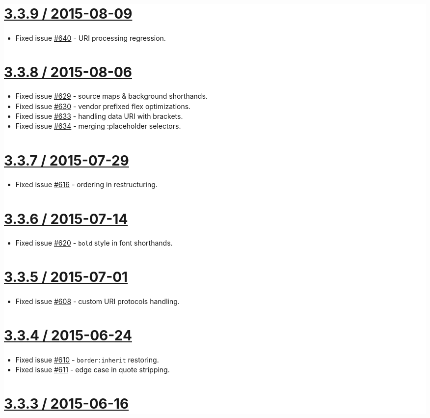 # [3.3.9 / 2015-08-09](https://github.com/clean-css/clean-css/compare/v3.3.8...v3.3.9)

- Fixed issue [#640](https://github.com/clean-css/clean-css/issues/640) - URI processing regression.

# [3.3.8 / 2015-08-06](https://github.com/clean-css/clean-css/compare/v3.3.7...v3.3.8)

- Fixed issue [#629](https://github.com/clean-css/clean-css/issues/629) - source maps & background shorthands.
- Fixed issue [#630](https://github.com/clean-css/clean-css/issues/630) - vendor prefixed flex optimizations.
- Fixed issue [#633](https://github.com/clean-css/clean-css/issues/633) - handling data URI with brackets.
- Fixed issue [#634](https://github.com/clean-css/clean-css/issues/634) - merging :placeholder selectors.

# [3.3.7 / 2015-07-29](https://github.com/clean-css/clean-css/compare/v3.3.6...v3.3.7)

- Fixed issue [#616](https://github.com/clean-css/clean-css/issues/616) - ordering in restructuring.

# [3.3.6 / 2015-07-14](https://github.com/clean-css/clean-css/compare/v3.3.5...v3.3.6)

- Fixed issue [#620](https://github.com/clean-css/clean-css/issues/620) - `bold` style in font shorthands.

# [3.3.5 / 2015-07-01](https://github.com/clean-css/clean-css/compare/v3.3.4...v3.3.5)

- Fixed issue [#608](https://github.com/clean-css/clean-css/issues/608) - custom URI protocols handling.

# [3.3.4 / 2015-06-24](https://github.com/clean-css/clean-css/compare/v3.3.3...v3.3.4)

- Fixed issue [#610](https://github.com/clean-css/clean-css/issues/610) - `border:inherit` restoring.
- Fixed issue [#611](https://github.com/clean-css/clean-css/issues/611) - edge case in quote stripping.

# [3.3.3 / 2015-06-16](https://github.com/clean-css/clean-css/compare/v3.3.2...v3.3.3)
